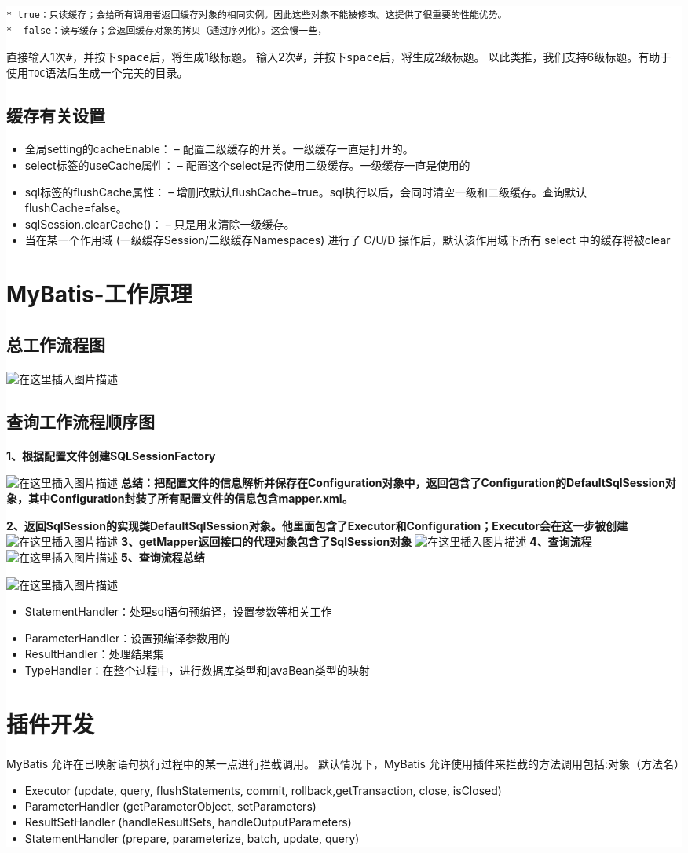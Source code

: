  	* true：只读缓存；会给所有调用者返回缓存对象的相同实例。因此这些对象不能被修改。这提供了很重要的性能优势。 
	*  false：读写缓存；会返回缓存对象的拷贝（通过序列化）。这会慢一些，

直接输入1次<kbd>#</kbd>，并按下<kbd>space</kbd>后，将生成1级标题。
输入2次<kbd>#</kbd>，并按下<kbd>space</kbd>后，将生成2级标题。
以此类推，我们支持6级标题。有助于使用`TOC`语法后生成一个完美的目录。

##	缓存有关设置
* 全局setting的cacheEnable： 
	– 配置二级缓存的开关。一级缓存一直是打开的。 
* select标签的useCache属性： 
– 配置这个select是否使用二级缓存。一级缓存一直是使用的 
- sql标签的flushCache属性： 
– 增删改默认flushCache=true。sql执行以后，会同时清空一级和二级缓存。查询默认flushCache=false。 
- sqlSession.clearCache()： 
– 只是用来清除一级缓存。 
- 当在某一个作用域 (一级缓存Session/二级缓存Namespaces) 进行了 C/U/D 操作后，默认该作用域下所有 select 中的缓存将被clear

#	MyBatis-工作原理
##	总工作流程图
![在这里插入图片描述](https://img-blog.csdnimg.cn/20200520231909919.png?x-oss-process=image/watermark,type_ZmFuZ3poZW5naGVpdGk,shadow_10,text_aHR0cHM6Ly9ibG9nLmNzZG4ubmV0L3FxNzQyMTQzNzk3,size_16,color_FFFFFF,t_70#pic_center)
##	查询工作流程顺序图
**1、根据配置文件创建SQLSessionFactory**

![在这里插入图片描述](https://img-blog.csdnimg.cn/20200520232043934.png?x-oss-process=image/watermark,type_ZmFuZ3poZW5naGVpdGk,shadow_10,text_aHR0cHM6Ly9ibG9nLmNzZG4ubmV0L3FxNzQyMTQzNzk3,size_16,color_FFFFFF,t_70#pic_center)
**总结：把配置文件的信息解析并保存在Configuration对象中，返回包含了Configuration的DefaultSqlSession对象，其中Configuration封装了所有配置文件的信息包含mapper.xml。**

**2、返回SqlSession的实现类DefaultSqlSession对象。他里面包含了Executor和Configuration；Executor会在这一步被创建**
![在这里插入图片描述](https://img-blog.csdnimg.cn/20200520232216739.png?x-oss-process=image/watermark,type_ZmFuZ3poZW5naGVpdGk,shadow_10,text_aHR0cHM6Ly9ibG9nLmNzZG4ubmV0L3FxNzQyMTQzNzk3,size_16,color_FFFFFF,t_70#pic_center)
**3、getMapper返回接口的代理对象包含了SqlSession对象**
![在这里插入图片描述](https://img-blog.csdnimg.cn/2020052023224093.png?x-oss-process=image/watermark,type_ZmFuZ3poZW5naGVpdGk,shadow_10,text_aHR0cHM6Ly9ibG9nLmNzZG4ubmV0L3FxNzQyMTQzNzk3,size_16,color_FFFFFF,t_70#pic_center)
**4、查询流程**
![在这里插入图片描述](https://img-blog.csdnimg.cn/2020052023231186.png?x-oss-process=image/watermark,type_ZmFuZ3poZW5naGVpdGk,shadow_10,text_aHR0cHM6Ly9ibG9nLmNzZG4ubmV0L3FxNzQyMTQzNzk3,size_16,color_FFFFFF,t_70#pic_center)
**5、查询流程总结**

![在这里插入图片描述](https://img-blog.csdnimg.cn/20200520232513945.png?x-oss-process=image/watermark,type_ZmFuZ3poZW5naGVpdGk,shadow_10,text_aHR0cHM6Ly9ibG9nLmNzZG4ubmV0L3FxNzQyMTQzNzk3,size_16,color_FFFFFF,t_70#pic_center)
- StatementHandler：处理sql语句预编译，设置参数等相关工作
* ParameterHandler：设置预编译参数用的
* ResultHandler：处理结果集
* TypeHandler：在整个过程中，进行数据库类型和javaBean类型的映射

#	插件开发
MyBatis 允许在已映射语句执行过程中的某一点进行拦截调用。
默认情况下，MyBatis 允许使用插件来拦截的方法调用包括:对象（方法名）
- Executor (update, query, flushStatements, commit, rollback,getTransaction, close, isClosed) 
- ParameterHandler (getParameterObject, setParameters) 
- ResultSetHandler (handleResultSets, handleOutputParameters) 
- StatementHandler (prepare, parameterize, batch, update, query) 
